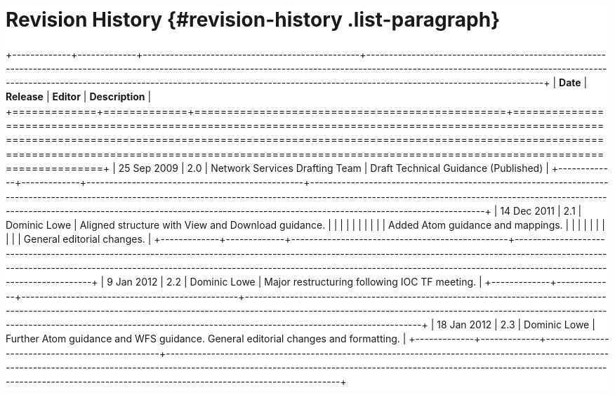 # Revision History {#revision-history .list-paragraph}

+-------------+-------------+------------------------------------------------+-----------------------------------------------------------------------------------------------------------------------------------------------------------------------------------------------------------------------------------------------------------------------------------------------------------------+
| **Date**    | **Release** | **Editor**                                     | **Description**                                                                                                                                                                                                                                                                                                 |
+=============+=============+================================================+=================================================================================================================================================================================================================================================================================================================+
| 25 Sep 2009 | 2.0         | Network Services Drafting Team                 | Draft Technical Guidance (Published)                                                                                                                                                                                                                                                                            |
+-------------+-------------+------------------------------------------------+-----------------------------------------------------------------------------------------------------------------------------------------------------------------------------------------------------------------------------------------------------------------------------------------------------------------+
| 14 Dec 2011 | 2.1         | Dominic Lowe                                   | Aligned structure with View and Download guidance.                                                                                                                                                                                                                                                              |
|             |             |                                                |                                                                                                                                                                                                                                                                                                                 |
|             |             |                                                | Added Atom guidance and mappings.                                                                                                                                                                                                                                                                               |
|             |             |                                                |                                                                                                                                                                                                                                                                                                                 |
|             |             |                                                | General editorial changes.                                                                                                                                                                                                                                                                                      |
+-------------+-------------+------------------------------------------------+-----------------------------------------------------------------------------------------------------------------------------------------------------------------------------------------------------------------------------------------------------------------------------------------------------------------+
| 9 Jan 2012  | 2.2         | Dominic Lowe                                   | Major restructuring following IOC TF meeting.                                                                                                                                                                                                                                                                   |
+-------------+-------------+------------------------------------------------+-----------------------------------------------------------------------------------------------------------------------------------------------------------------------------------------------------------------------------------------------------------------------------------------------------------------+
| 18 Jan 2012 | 2.3         | Dominic Lowe                                   | Further Atom guidance and WFS guidance. General editorial changes and formatting.                                                                                                                                                                                                                               |
+-------------+-------------+------------------------------------------------+-----------------------------------------------------------------------------------------------------------------------------------------------------------------------------------------------------------------------------------------------------------------------------------------------------------------+